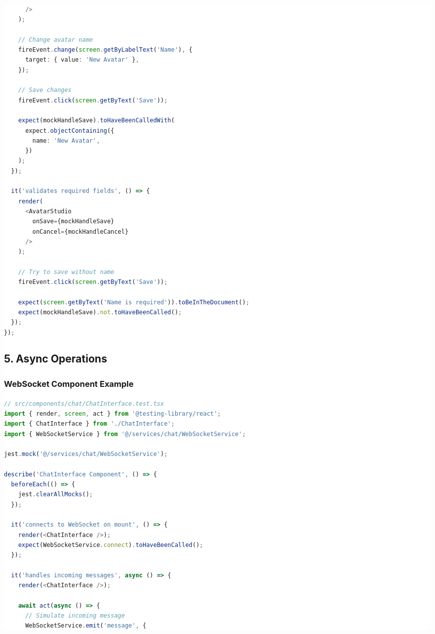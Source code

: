 ```typescript
      />
    );

    // Change avatar name
    fireEvent.change(screen.getByLabelText('Name'), {
      target: { value: 'New Avatar' },
    });

    // Save changes
    fireEvent.click(screen.getByText('Save'));

    expect(mockHandleSave).toHaveBeenCalledWith(
      expect.objectContaining({
        name: 'New Avatar',
      })
    );
  });

  it('validates required fields', () => {
    render(
      <AvatarStudio
        onSave={mockHandleSave}
        onCancel={mockHandleCancel}
      />
    );

    // Try to save without name
    fireEvent.click(screen.getByText('Save'));

    expect(screen.getByText('Name is required')).toBeInTheDocument();
    expect(mockHandleSave).not.toHaveBeenCalled();
  });
});
```

## 5. Async Operations

### WebSocket Component Example
```typescript
// src/components/chat/ChatInterface.test.tsx
import { render, screen, act } from '@testing-library/react';
import { ChatInterface } from './ChatInterface';
import { WebSocketService } from '@/services/chat/WebSocketService';

jest.mock('@/services/chat/WebSocketService');

describe('ChatInterface Component', () => {
  beforeEach(() => {
    jest.clearAllMocks();
  });

  it('connects to WebSocket on mount', () => {
    render(<ChatInterface />);
    expect(WebSocketService.connect).toHaveBeenCalled();
  });

  it('handles incoming messages', async () => {
    render(<ChatInterface />);

    await act(async () => {
      // Simulate incoming message
      WebSocketService.emit('message', {
```